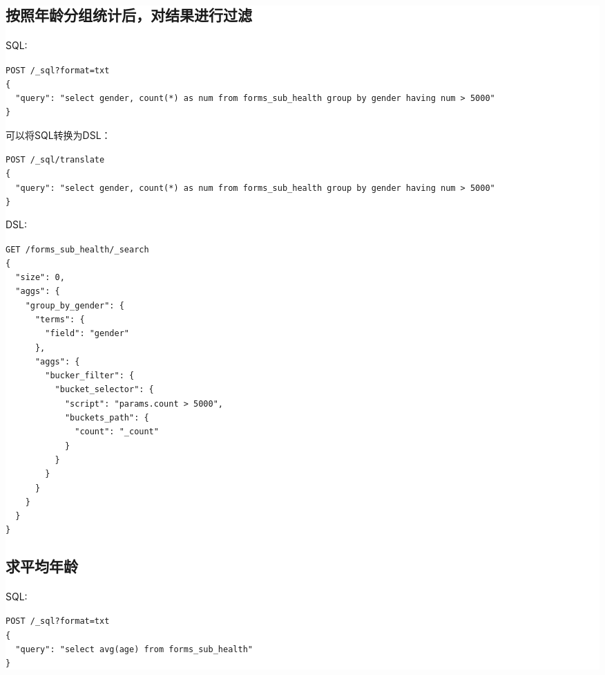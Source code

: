 ## 按照年龄分组统计后，对结果进行过滤

SQL:

```
POST /_sql?format=txt
{
  "query": "select gender, count(*) as num from forms_sub_health group by gender having num > 5000"
}
```

可以将SQL转换为DSL：

```
POST /_sql/translate
{
  "query": "select gender, count(*) as num from forms_sub_health group by gender having num > 5000"
}
```

DSL:

```
GET /forms_sub_health/_search
{
  "size": 0,
  "aggs": {
    "group_by_gender": {
      "terms": {
        "field": "gender"
      },
      "aggs": {
        "bucker_filter": {
          "bucket_selector": {
            "script": "params.count > 5000",
            "buckets_path": {
              "count": "_count"
            }
          }
        }
      }
    }
  }
}
```

## 求平均年龄

SQL:

```
POST /_sql?format=txt
{
  "query": "select avg(age) from forms_sub_health"
}
```
